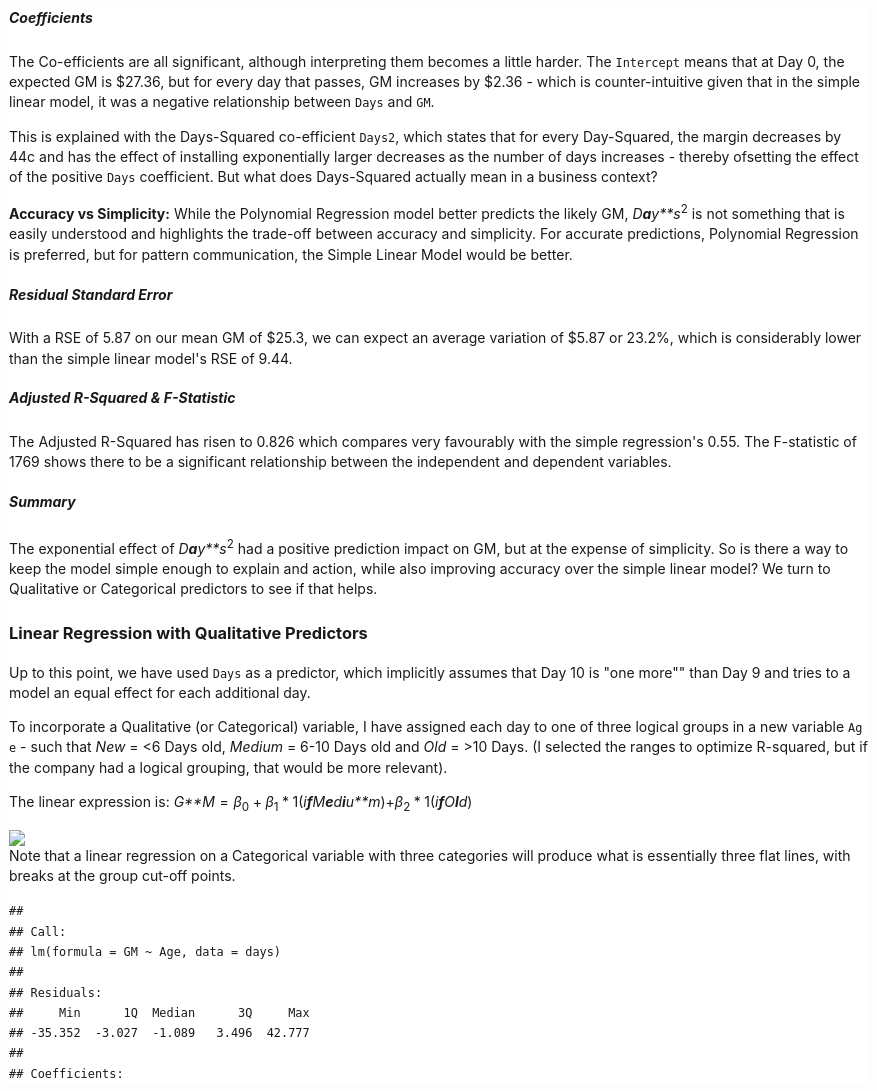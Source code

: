 ##### Coefficients

The Co-efficients are all significant, although interpreting them becomes a little harder. The `Intercept` means that at Day 0, the expected GM is $27.36, but for every day that passes, GM increases by $2.36 - which is counter-intuitive given that in the simple linear model, it was a negative relationship between `Days` and `GM`.

This is explained with the Days-Squared co-efficient `Days2`, which states that for every Day-Squared, the margin decreases by 44c and has the effect of installing exponentially larger decreases as the number of days increases - thereby ofsetting the effect of the positive `Days` coefficient. But what does Days-Squared actually mean in a business context?

<strong> Accuracy vs Simplicity:</strong>
While the Polynomial Regression model better predicts the likely GM, *D**a**y**s*<sup>2</sup> is not something that is easily understood and highlights the trade-off between accuracy and simplicity. For accurate predictions, Polynomial Regression is preferred, but for pattern communication, the Simple Linear Model would be better.

##### Residual Standard Error

With a RSE of 5.87 on our mean GM of $25.3, we can expect an average variation of $5.87 or 23.2%, which is considerably lower than the simple linear model's RSE of 9.44.

##### Adjusted R-Squared & F-Statistic

The Adjusted R-Squared has risen to 0.826 which compares very favourably with the simple regression's 0.55. The F-statistic of 1769 shows there to be a significant relationship between the independent and dependent variables.

##### Summary

The exponential effect of *D**a**y**s*<sup>2</sup> had a positive prediction impact on GM, but at the expense of simplicity. So is there a way to keep the model simple enough to explain and action, while also improving accuracy over the simple linear model? We turn to Qualitative or Categorical predictors to see if that helps.

### Linear Regression with Qualitative Predictors

Up to this point, we have used `Days` as a predictor, which implicitly assumes that Day 10 is "one more"" than Day 9 and tries to a model an equal effect for each additional day.

To incorporate a Qualitative (or Categorical) variable, I have assigned each day to one of three logical groups in a new variable `Age` - such that *New* = &lt;6 Days old, *Medium* = 6-10 Days old and *Old* = &gt;10 Days. (I selected the ranges to optimize R-squared, but if the company had a logical grouping, that would be more relevant).

The linear expression is: *G**M* = *β*<sub>0</sub> + *β*<sub>1</sub> \* 1(*i**f**M**e**d**i**u**m*)+*β*<sub>2</sub> \* 1(*i**f**O**l**d*)

<img src="PN_Linear_Regression_Utility_v1.0_test_files/figure-markdown_github-ascii_identifiers/lm3a-1.png" style="display: block; margin: auto;" /> Note that a linear regression on a Categorical variable with three categories will produce what is essentially three flat lines, with breaks at the group cut-off points.

    ## 
    ## Call:
    ## lm(formula = GM ~ Age, data = days)
    ## 
    ## Residuals:
    ##     Min      1Q  Median      3Q     Max 
    ## -35.352  -3.027  -1.089   3.496  42.777 
    ## 
    ## Coefficients: